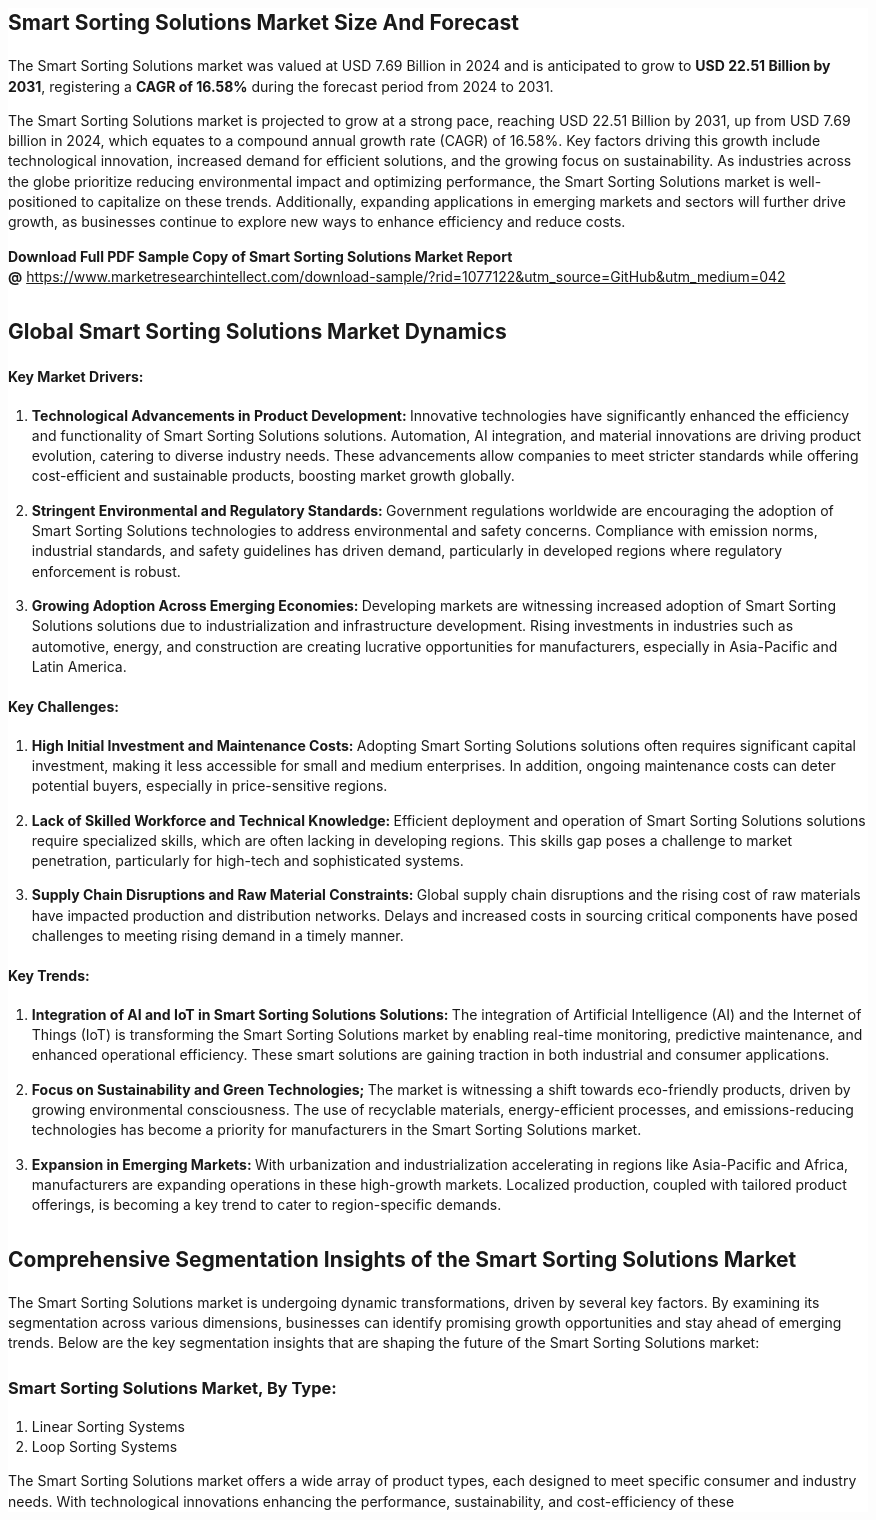 <h2>Smart Sorting Solutions Market Size And Forecast</h2><p>The Smart Sorting Solutions market was valued at USD 7.69 Billion in 2024 and is anticipated to grow to <strong>USD 22.51 Billion by 2031</strong>, registering a <strong>CAGR of 16.58%</strong> during the forecast period from 2024 to 2031.</p><p>The Smart Sorting Solutions market is projected to grow at a strong pace, reaching USD 22.51 Billion by 2031, up from USD 7.69 billion in 2024, which equates to a compound annual growth rate (CAGR) of 16.58%. Key factors driving this growth include technological innovation, increased demand for efficient solutions, and the growing focus on sustainability. As industries across the globe prioritize reducing environmental impact and optimizing performance, the Smart Sorting Solutions market is well-positioned to capitalize on these trends. Additionally, expanding applications in emerging markets and sectors will further drive growth, as businesses continue to explore new ways to enhance efficiency and reduce costs.</p><p><strong>Download Full PDF Sample Copy of Smart Sorting Solutions Market Report @</strong>&nbsp;<a href="https://www.marketresearchintellect.com/download-sample/?rid=1077122&amp;utm_source=GitHub&amp;utm_medium=042">https://www.marketresearchintellect.com/download-sample/?rid=1077122&amp;utm_source=GitHub&amp;utm_medium=042</a></p><h2>Global Smart Sorting Solutions Market Dynamics</h2><h4><strong>Key Market Drivers:</strong></h4><ol><li><p><strong>Technological Advancements in Product Development:&nbsp;</strong>Innovative technologies have significantly enhanced the efficiency and functionality of Smart Sorting Solutions solutions. Automation, AI integration, and material innovations are driving product evolution, catering to diverse industry needs. These advancements allow companies to meet stricter standards while offering cost-efficient and sustainable products, boosting market growth globally.</p></li><li><p><strong>Stringent Environmental and Regulatory Standards:&nbsp;</strong>Government regulations worldwide are encouraging the adoption of Smart Sorting Solutions technologies to address environmental and safety concerns. Compliance with emission norms, industrial standards, and safety guidelines has driven demand, particularly in developed regions where regulatory enforcement is robust.</p></li><li><p><strong>Growing Adoption Across Emerging Economies:&nbsp;</strong>Developing markets are witnessing increased adoption of Smart Sorting Solutions solutions due to industrialization and infrastructure development. Rising investments in industries such as automotive, energy, and construction are creating lucrative opportunities for manufacturers, especially in Asia-Pacific and Latin America.</p></li></ol><h4><strong>Key Challenges:</strong></h4><ol><li><p><strong>High Initial Investment and Maintenance Costs:&nbsp;</strong>Adopting Smart Sorting Solutions solutions often requires significant capital investment, making it less accessible for small and medium enterprises. In addition, ongoing maintenance costs can deter potential buyers, especially in price-sensitive regions.</p></li><li><p><strong>Lack of Skilled Workforce and Technical Knowledge:&nbsp;</strong>Efficient deployment and operation of Smart Sorting Solutions solutions require specialized skills, which are often lacking in developing regions. This skills gap poses a challenge to market penetration, particularly for high-tech and sophisticated systems.</p></li><li><p><strong>Supply Chain Disruptions and Raw Material Constraints:&nbsp;</strong>Global supply chain disruptions and the rising cost of raw materials have impacted production and distribution networks. Delays and increased costs in sourcing critical components have posed challenges to meeting rising demand in a timely manner.</p></li></ol><h4><strong>Key Trends:</strong></h4><ol><li><p><strong>Integration of AI and IoT in Smart Sorting Solutions Solutions:&nbsp;</strong>The integration of Artificial Intelligence (AI) and the Internet of Things (IoT) is transforming the Smart Sorting Solutions market by enabling real-time monitoring, predictive maintenance, and enhanced operational efficiency. These smart solutions are gaining traction in both industrial and consumer applications.</p></li><li><p><strong>Focus on Sustainability and Green Technologies;&nbsp;</strong>The market is witnessing a shift towards eco-friendly products, driven by growing environmental consciousness. The use of recyclable materials, energy-efficient processes, and emissions-reducing technologies has become a priority for manufacturers in the Smart Sorting Solutions market.</p></li><li><p><strong>Expansion in Emerging Markets:&nbsp;</strong>With urbanization and industrialization accelerating in regions like Asia-Pacific and Africa, manufacturers are expanding operations in these high-growth markets. Localized production, coupled with tailored product offerings, is becoming a key trend to cater to region-specific demands.</p></li></ol><div class="article-main__content" data-test-id="publishing-text-block"><h2>Comprehensive Segmentation Insights of the Smart Sorting Solutions Market</h2><p>The Smart Sorting Solutions market is undergoing dynamic transformations, driven by several key factors. By examining its segmentation across various dimensions, businesses can identify promising growth opportunities and stay ahead of emerging trends. Below are the key segmentation insights that are shaping the future of the Smart Sorting Solutions market:</p><h3><strong>Smart Sorting Solutions Market, By Type:<br /></strong></h3><ol><li>Linear Sorting Systems<li> Loop Sorting Systems</li></ol><p>The Smart Sorting Solutions market offers a wide array of product types, each designed to meet specific consumer and industry needs. With technological innovations enhancing the performance, sustainability, and cost-efficiency of these